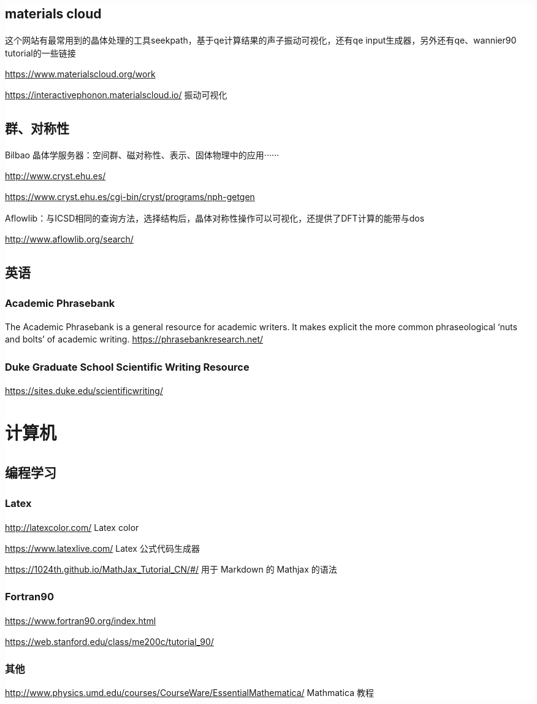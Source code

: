 
## materials cloud 

这个网站有最常用到的晶体处理的工具seekpath，基于qe计算结果的声子振动可视化，还有qe input生成器，另外还有qe、wannier90 tutorial的一些链接

<https://www.materialscloud.org/work>

<https://interactivephonon.materialscloud.io/> 振动可视化

## 群、对称性

Bilbao 晶体学服务器：空间群、磁对称性、表示、固体物理中的应用······

<http://www.cryst.ehu.es/>

<https://www.cryst.ehu.es/cgi-bin/cryst/programs/nph-getgen>

Aflowlib：与ICSD相同的查询方法，选择结构后，晶体对称性操作可以可视化，还提供了DFT计算的能带与dos

<http://www.aflowlib.org/search/> 

## 英语

### Academic Phrasebank

The Academic Phrasebank is a general resource for academic writers. It makes explicit the more common phraseological ‘nuts and bolts’ of academic writing.
<https://phrasebankresearch.net/>

### Duke Graduate School Scientific Writing Resource
<https://sites.duke.edu/scientificwriting/>

# 计算机

## 编程学习

### Latex

<http://latexcolor.com/> Latex color

<https://www.latexlive.com/> Latex 公式代码生成器

<https://1024th.github.io/MathJax_Tutorial_CN/#/> 用于 Markdown 的 Mathjax 的语法

### Fortran90
<https://www.fortran90.org/index.html>

<https://web.stanford.edu/class/me200c/tutorial_90/>

### 其他
<http://www.physics.umd.edu/courses/CourseWare/EssentialMathematica/> Mathmatica 教程
